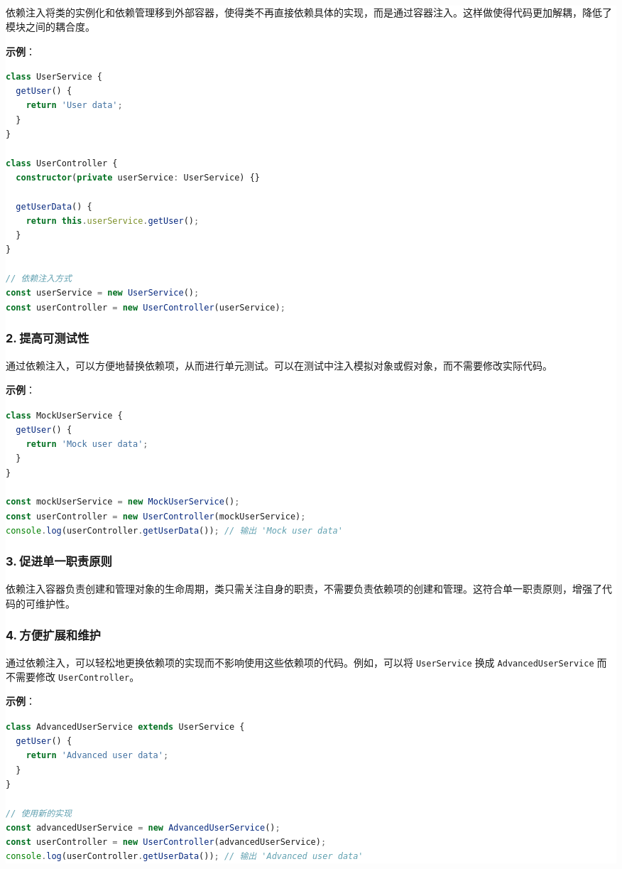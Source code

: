 依赖注入将类的实例化和依赖管理移到外部容器，使得类不再直接依赖具体的实现，而是通过容器注入。这样做使得代码更加解耦，降低了模块之间的耦合度。

**示例**：
```typescript
class UserService {
  getUser() {
    return 'User data';
  }
}

class UserController {
  constructor(private userService: UserService) {}

  getUserData() {
    return this.userService.getUser();
  }
}

// 依赖注入方式
const userService = new UserService();
const userController = new UserController(userService);
```

### 2. **提高可测试性**

通过依赖注入，可以方便地替换依赖项，从而进行单元测试。可以在测试中注入模拟对象或假对象，而不需要修改实际代码。

**示例**：
```typescript
class MockUserService {
  getUser() {
    return 'Mock user data';
  }
}

const mockUserService = new MockUserService();
const userController = new UserController(mockUserService);
console.log(userController.getUserData()); // 输出 'Mock user data'
```

### 3. **促进单一职责原则**

依赖注入容器负责创建和管理对象的生命周期，类只需关注自身的职责，不需要负责依赖项的创建和管理。这符合单一职责原则，增强了代码的可维护性。

### 4. **方便扩展和维护**

通过依赖注入，可以轻松地更换依赖项的实现而不影响使用这些依赖项的代码。例如，可以将 `UserService` 换成 `AdvancedUserService` 而不需要修改 `UserController`。

**示例**：
```typescript
class AdvancedUserService extends UserService {
  getUser() {
    return 'Advanced user data';
  }
}

// 使用新的实现
const advancedUserService = new AdvancedUserService();
const userController = new UserController(advancedUserService);
console.log(userController.getUserData()); // 输出 'Advanced user data'
```
